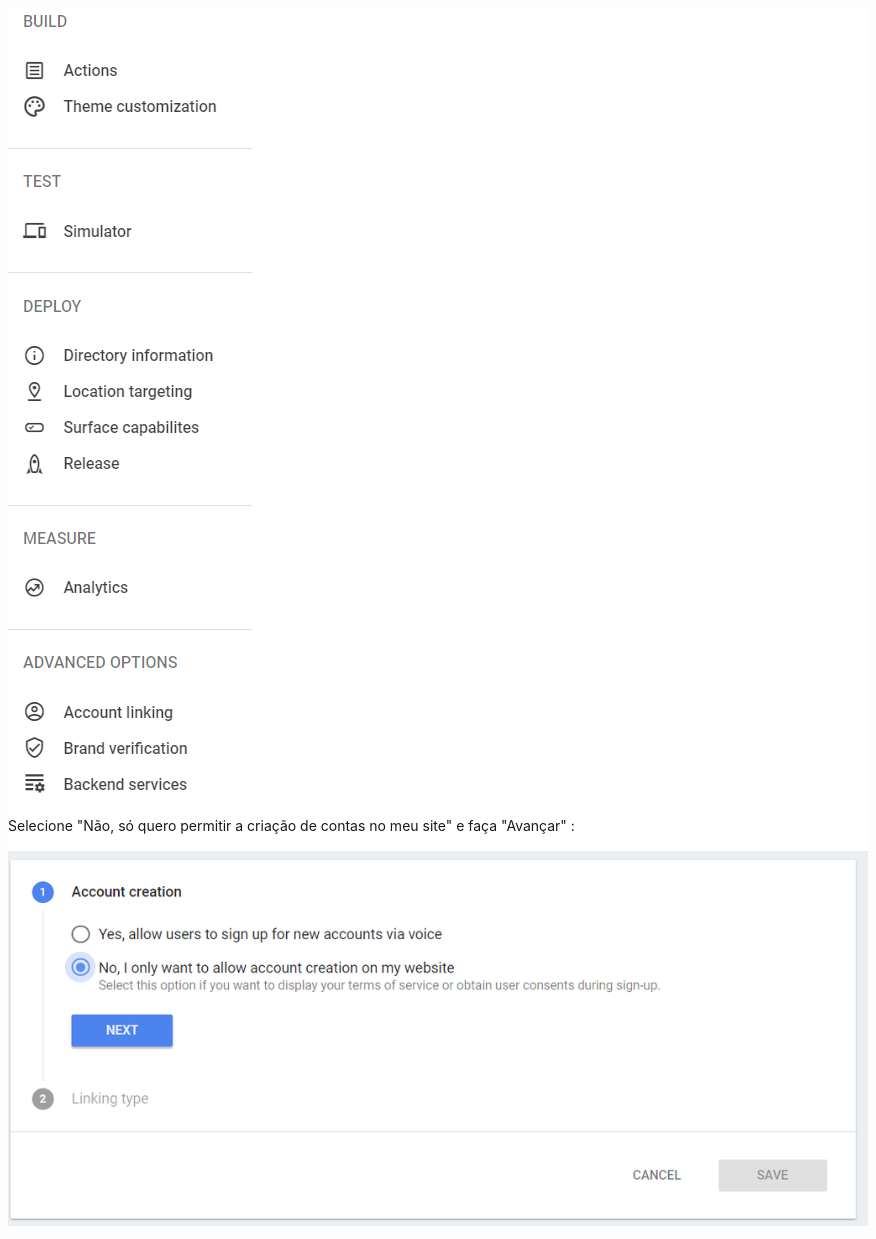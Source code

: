 ![gsh](../images/gsh13.png)

Selecione "Não, só quero permitir a criação de contas no meu site" e faça "Avançar" :

![gsh](../images/gsh16.png)
